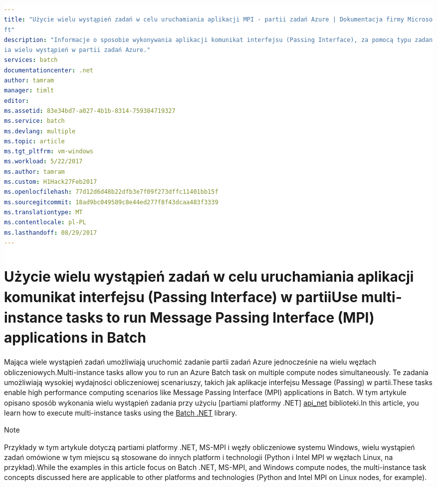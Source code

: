 ```yaml
---
title: "Użycie wielu wystąpień zadań w celu uruchamiania aplikacji MPI - partii zadań Azure | Dokumentacja firmy Microsoft"
description: "Informacje o sposobie wykonywania aplikacji komunikat interfejsu (Passing Interface), za pomocą typu zadania wielu wystąpień w partii zadań Azure."
services: batch
documentationcenter: .net
author: tamram
manager: timlt
editor: 
ms.assetid: 83e34bd7-a027-4b1b-8314-759384719327
ms.service: batch
ms.devlang: multiple
ms.topic: article
ms.tgt_pltfrm: vm-windows
ms.workload: 5/22/2017
ms.author: tamram
ms.custom: H1Hack27Feb2017
ms.openlocfilehash: 77d12d6d48b22dfb3e7f09f273dffc11401bb15f
ms.sourcegitcommit: 18ad9bc049589c8e44ed277f8f43dcaa483f3339
ms.translationtype: MT
ms.contentlocale: pl-PL
ms.lasthandoff: 08/29/2017
---
```

# <a name="use-multi-instance-tasks-to-run-message-passing-interface-mpi-applications-in-batch"></a><span data-ttu-id="02286-103">Użycie wielu wystąpień zadań w celu uruchamiania aplikacji komunikat interfejsu (Passing Interface) w partii</span><span class="sxs-lookup"><span data-stu-id="02286-103">Use multi-instance tasks to run Message Passing Interface (MPI) applications in Batch</span></span>

<span data-ttu-id="02286-104">Mająca wiele wystąpień zadań umożliwiają uruchomić zadanie partii zadań Azure jednocześnie na wielu węzłach obliczeniowych.</span><span class="sxs-lookup"><span data-stu-id="02286-104">Multi-instance tasks allow you to run an Azure Batch task on multiple compute nodes simultaneously.</span></span> <span data-ttu-id="02286-105">Te zadania umożliwiają wysokiej wydajności obliczeniowej scenariuszy, takich jak aplikacje interfejsu Message (Passing) w partii.</span><span class="sxs-lookup"><span data-stu-id="02286-105">These tasks enable high performance computing scenarios like Message Passing Interface (MPI) applications in Batch.</span></span> <span data-ttu-id="02286-106">W tym artykule opisano sposób wykonania wielu wystąpień zadania przy użyciu [partiami platformy .NET] [ api_net] biblioteki.</span><span class="sxs-lookup"><span data-stu-id="02286-106">In this article, you learn how to execute multi-instance tasks using the [Batch .NET][api_net] library.</span></span>

> [!NOTE]
> <span data-ttu-id="02286-107">Przykłady w tym artykule dotyczą partiami platformy .NET, MS-MPI i węzły obliczeniowe systemu Windows, wielu wystąpień zadań omówione w tym miejscu są stosowane do innych platform i technologii (Python i Intel MPI w węzłach Linux, na przykład).</span><span class="sxs-lookup"><span data-stu-id="02286-107">While the examples in this article focus on Batch .NET, MS-MPI, and Windows compute nodes, the multi-instance task concepts discussed here are applicable to other platforms and technologies (Python and Intel MPI on Linux nodes, for example).</span></span>
>
>


[helloworld_proj]: https://github.com/Azure/azure-batch-samples/tree/master/CSharp/ArticleProjects/MultiInstanceTasks/MPIHelloWorld
[api_net]: http://msdn.microsoft.com/library/azure/mt348682.aspx
[api_rest]: http://msdn.microsoft.com/library/azure/dn820158.aspx
[batch_explorer]: https://github.com/Azure/azure-batch-samples/tree/master/CSharp/BatchExplorer
[blog_mpi_linux]: https://blogs.technet.microsoft.com/windowshpc/2016/07/20/introducing-mpi-support-for-linux-on-azure-batch/
[cmd_start]: https://technet.microsoft.com/library/cc770297.aspx
[coord_cmd_example]: https://github.com/Azure/azure-batch-samples/blob/master/Python/Batch/article_samples/mpi/data/linux/openfoam/coordination-cmd
[github_mpi]: https://github.com/Azure/azure-batch-samples/tree/master/CSharp/ArticleProjects/MultiInstanceTasks
[github_samples]: https://github.com/Azure/azure-batch-samples
[github_samples_zip]: https://github.com/Azure/azure-batch-samples/archive/master.zip
[msdn_env_var]: https://msdn.microsoft.com/library/azure/mt743623.aspx
[msmpi_msdn]: https://msdn.microsoft.com/library/bb524831.aspx
[msmpi_sdk]: http://go.microsoft.com/FWLink/p/?LinkID=389556
[msmpi_howto]: http://blogs.technet.com/b/windowshpc/archive/2015/02/02/how-to-compile-and-run-a-simple-ms-mpi-program.aspx
[openfoam]: http://www.openfoam.com/
[visual_studio]: https://www.visualstudio.com/vs/community/
[net_jobprep]: https://msdn.microsoft.com/library/azure/microsoft.azure.batch.jobpreparationtask.aspx
[net_multiinstance_class]: https://msdn.microsoft.com/library/azure/microsoft.azure.batch.multiinstancesettings.aspx
[net_multiinstance_prop]: https://msdn.microsoft.com/library/azure/microsoft.azure.batch.cloudtask.multiinstancesettings.aspx
[net_multiinsance_commonresfiles]: https://msdn.microsoft.com/library/azure/microsoft.azure.batch.multiinstancesettings.commonresourcefiles.aspx
[net_multiinstance_coordcmdline]: https://msdn.microsoft.com/library/azure/microsoft.azure.batch.multiinstancesettings.coordinationcommandline.aspx
[net_multiinstance_numinstances]: https://msdn.microsoft.com/library/azure/microsoft.azure.batch.multiinstancesettings.numberofinstances.aspx
[net_pool]: https://msdn.microsoft.com/library/azure/microsoft.azure.batch.cloudpool.aspx
[net_pool_create]: https://msdn.microsoft.com/library/azure/microsoft.azure.batch.pooloperations.createpool.aspx
[net_pool_starttask]: https://msdn.microsoft.com/library/azure/microsoft.azure.batch.cloudpool.starttask.aspx
[net_resourcefile]: https://msdn.microsoft.com/library/azure/microsoft.azure.batch.resourcefile.aspx
[net_starttask]: https://msdn.microsoft.com/library/azure/microsoft.azure.batch.starttask.aspx
[net_starttask_cmdline]: https://msdn.microsoft.com/library/azure/microsoft.azure.batch.starttask.commandline.aspx
[net_task]: https://msdn.microsoft.com/library/azure/microsoft.azure.batch.cloudtask.aspx
[net_taskconstraints]: https://msdn.microsoft.com/library/azure/microsoft.azure.batch.taskconstraints.aspx
[net_taskconstraint_maxretry]: https://msdn.microsoft.com/library/azure/microsoft.azure.batch.taskconstraints.maxtaskretrycount.aspx
[net_taskconstraint_maxwallclock]: https://msdn.microsoft.com/library/azure/microsoft.azure.batch.taskconstraints.maxwallclocktime.aspx
[net_taskconstraint_retention]: https://msdn.microsoft.com/library/azure/microsoft.azure.batch.taskconstraints.retentiontime.aspx
[net_task_listsubtasks]: https://msdn.microsoft.com/library/azure/microsoft.azure.batch.cloudtask.listsubtasks.aspx
[net_task_listnodefiles]: https://msdn.microsoft.com/library/azure/microsoft.azure.batch.cloudtask.listnodefiles.aspx
[poolops_getnodefile]: https://msdn.microsoft.com/library/azure/microsoft.azure.batch.pooloperations.getnodefile.aspx
[portal]: https://portal.azure.com
[rest_multiinstance]: https://msdn.microsoft.com/library/azure/mt637905.aspx
[1]: ./media/batch-mpi/batch_mpi_01.png "Informacje o wielu wystąpieniach"